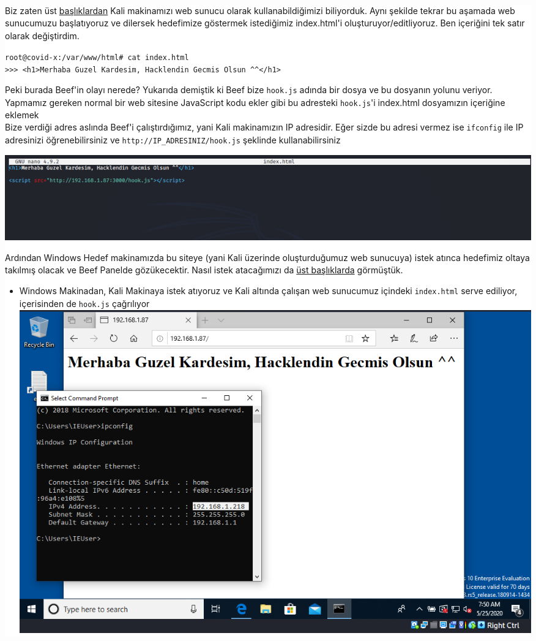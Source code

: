 Biz zaten üst [başlıklardan](#web-sunucu-kurmak) Kali makinamızı web sunucu olarak kullanabildiğimizi biliyorduk. Aynı şekilde tekrar bu aşamada web sunucumuzu başlatıyoruz ve dilersek hedefimize göstermek istediğimiz index.html'i oluşturuyor/editliyoruz. Ben içeriğini tek satır olarak değiştirdim.
```
root@covid-x:/var/www/html# cat index.html 
>>> <h1>Merhaba Guzel Kardesim, Hacklendin Gecmis Olsun ^^</h1>
```
Peki burada Beef'in olayı nerede? Yukarıda demiştik ki Beef bize `hook.js` adında bir dosya ve bu dosyanın yolunu veriyor. Yapmamız gereken normal bir web sitesine JavaScript kodu ekler gibi bu adresteki `hook.js`'i index.html dosyamızın içeriğine eklemek <br> 
Bize verdiği adres aslında Beef'i çalıştırdığımız, yani Kali makinamızın IP adresidir. Eğer sizde bu adresi vermez ise `ifconfig` ile IP adresinizi öğrenebilirsiniz ve `http://IP_ADRESINIZ/hook.js` şeklinde kullanabilirsiniz

![Beef Hook JS Injection](./assets/46-beef-hook-js.png)

Ardından Windows Hedef makinamızda bu siteye (yani Kali üzerinde oluşturduğumuz web sunucuya) istek atınca hedefimiz oltaya takılmış olacak ve Beef Panelde gözükecektir. Nasıl istek atacağımızı da [üst başlıklarda](#web-sunucu-kurmak) görmüştük. 

- Windows Makinadan, Kali Makinaya istek atıyoruz ve Kali altında çalışan web sunucumuz içindeki `index.html` serve ediliyor, içerisinden de `hook.js` çağrılıyor
![windows request to kali](./assets/47-windows-istek.png)
